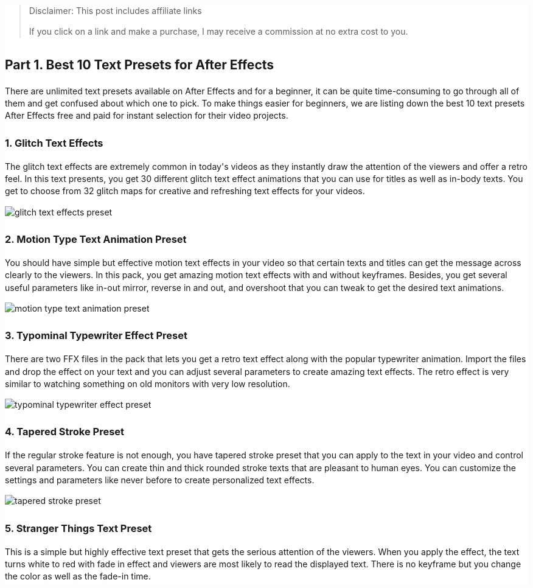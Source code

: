 >  Disclaimer: This post includes affiliate links
>
>  If you click on a link and make a purchase, I may receive a commission at no extra cost to you.
>

## Part 1\. Best 10 Text Presets for After Effects

There are unlimited text presets available on After Effects and for a beginner, it can be quite time-consuming to go through all of them and get confused about which one to pick. To make things easier for beginners, we are listing down the best 10 text presets After Effects free and paid for instant selection for their video projects.

### 1\. Glitch Text Effects

The glitch text effects are extremely common in today's videos as they instantly draw the attention of the viewers and offer a retro feel. In this text presents, you get 30 different glitch text effect animations that you can use for titles as well as in-body texts. You get to choose from 32 glitch maps for creative and refreshing text effects for your videos.

![glitch text effects preset](https://images.wondershare.com/filmora/article-images/2022/09/glitch-text-effects-preset.jpg)

### 2\. Motion Type Text Animation Preset

You should have simple but effective motion text effects in your video so that certain texts and titles can get the message across clearly to the viewers. In this pack, you get amazing motion text effects with and without keyframes. Besides, you get several useful parameters like in-out mirror, reverse in and out, and overshoot that you can tweak to get the desired text animations.

![motion type text animation preset](https://images.wondershare.com/filmora/article-images/2022/09/motion-type-text-animation-preset.jpg)

### 3\. Typominal Typewriter Effect Preset

There are two FFX files in the pack that lets you get a retro text effect along with the popular typewriter animation. Import the files and drop the effect on your text and you can adjust several parameters to create amazing text effects. The retro effect is very similar to watching something on old monitors with very low resolution.

![typominal typewriter effect preset](https://images.wondershare.com/filmora/article-images/2022/09/typominal-typewriter-effect-preset.jpg)

### 4\. Tapered Stroke Preset

If the regular stroke feature is not enough, you have tapered stroke preset that you can apply to the text in your video and control several parameters. You can create thin and thick rounded stroke texts that are pleasant to human eyes. You can customize the settings and parameters like never before to create personalized text effects.

![tapered stroke preset](https://images.wondershare.com/filmora/article-images/2022/09/tapered-stroke-preset.jpg)

### 5\. Stranger Things Text Preset

This is a simple but highly effective text preset that gets the serious attention of the viewers. When you apply the effect, the text turns white to red with fade in effect and viewers are most likely to read the displayed text. There is no keyframe but you change the color as well as the fade-in time.

